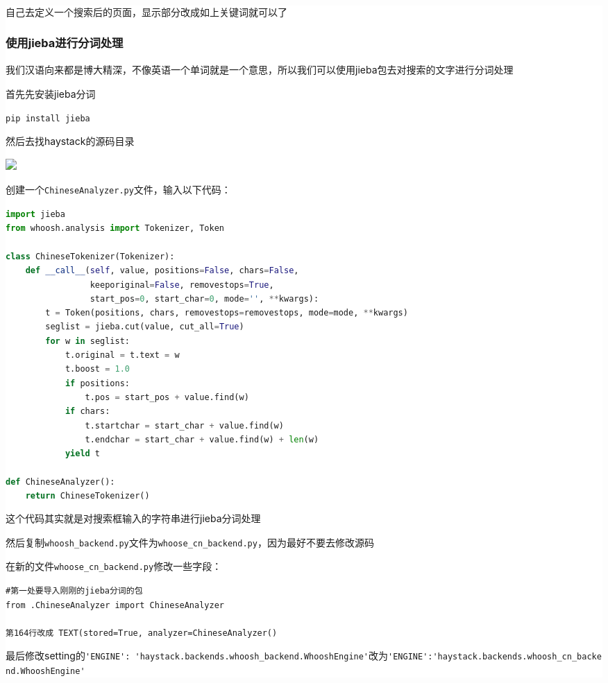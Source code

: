 自己去定义一个搜索后的页面，显示部分改成如上关键词就可以了

### 使用jieba进行分词处理

我们汉语向来都是博大精深，不像英语一个单词就是一个意思，所以我们可以使用jieba包去对搜索的文字进行分词处理

首先先安装jieba分词

```python
pip install jieba
```

然后去找haystack的源码目录

![](https://txy-tc-ly-1256104767.cos.ap-guangzhou.myqcloud.com/%E5%A4%A9%E5%A4%A9%E7%94%9F%E9%B2%9C%E5%8D%9A%E5%AE%A2%E5%9B%BE%E7%89%87/1571242333996.png)

创建一个`ChineseAnalyzer.py`文件，输入以下代码：

```python
import jieba
from whoosh.analysis import Tokenizer, Token

class ChineseTokenizer(Tokenizer):
    def __call__(self, value, positions=False, chars=False,
                 keeporiginal=False, removestops=True,
                 start_pos=0, start_char=0, mode='', **kwargs):
        t = Token(positions, chars, removestops=removestops, mode=mode, **kwargs)
        seglist = jieba.cut(value, cut_all=True)
        for w in seglist:
            t.original = t.text = w
            t.boost = 1.0
            if positions:
                t.pos = start_pos + value.find(w)
            if chars:
                t.startchar = start_char + value.find(w)
                t.endchar = start_char + value.find(w) + len(w)
            yield t

def ChineseAnalyzer():
    return ChineseTokenizer()
```

这个代码其实就是对搜索框输入的字符串进行jieba分词处理

然后复制`whoosh_backend.py`文件为`whoose_cn_backend.py`，因为最好不要去修改源码

在新的文件`whoose_cn_backend.py`修改一些字段：

```
#第一处要导入刚刚的jieba分词的包
from .ChineseAnalyzer import ChineseAnalyzer

第164行改成 TEXT(stored=True, analyzer=ChineseAnalyzer()
```

最后修改setting的`'ENGINE': 'haystack.backends.whoosh_backend.WhooshEngine'`改为`'ENGINE':'haystack.backends.whoosh_cn_backend.WhooshEngine'`
